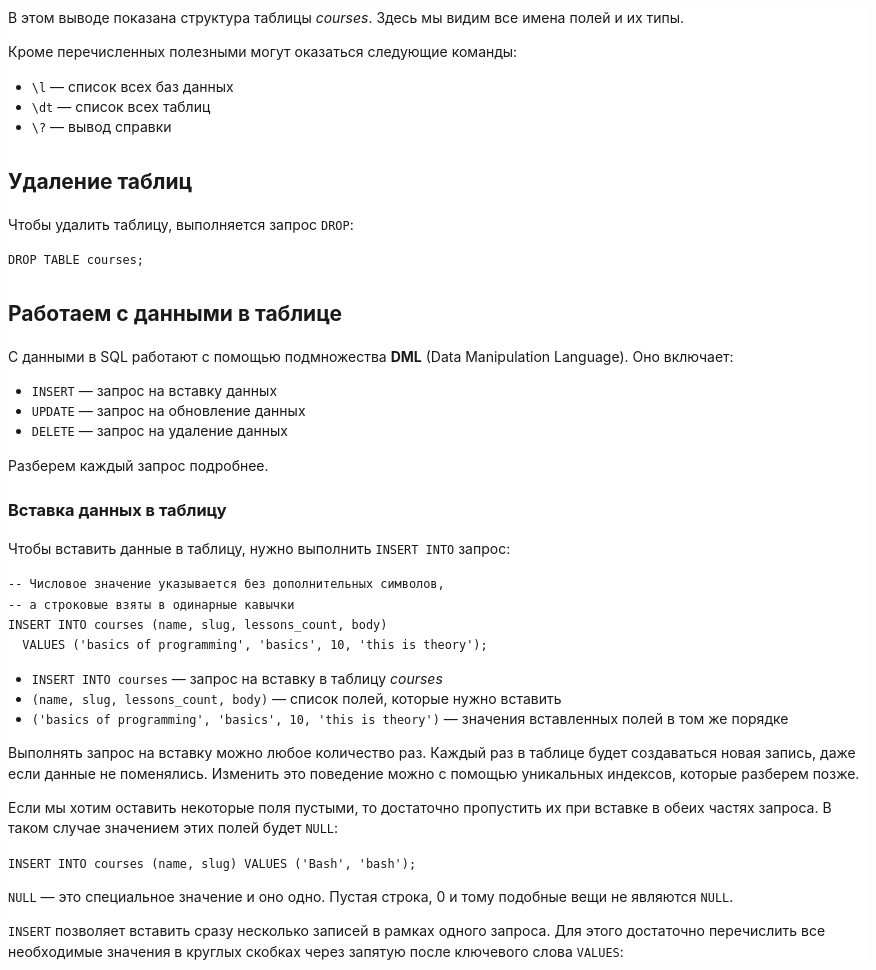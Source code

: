 В этом выводе показана структура таблицы _courses_. Здесь мы видим все имена полей и их типы.

Кроме перечисленных полезными могут оказаться следующие команды:

-   `\l` — список всех баз данных
-   `\dt` — список всех таблиц
-   `\?` — вывод справки

## Удаление таблиц

Чтобы удалить таблицу, выполняется запрос `DROP`:

```
DROP TABLE courses;
```


## Работаем с данными в таблице

С данными в SQL работают с помощью подмножества **DML** (Data Manipulation Language). Оно включает:

-   `INSERT` — запрос на вставку данных
-   `UPDATE` — запрос на обновление данных
-   `DELETE` — запрос на удаление данных

Разберем каждый запрос подробнее.

### Вставка данных в таблицу

Чтобы вставить данные в таблицу, нужно выполнить `INSERT INTO` запрос:

```
-- Числовое значение указывается без дополнительных символов,
-- а строковые взяты в одинарные кавычки
INSERT INTO courses (name, slug, lessons_count, body)
  VALUES ('basics of programming', 'basics', 10, 'this is theory');
```

-   `INSERT INTO courses` — запрос на вставку в таблицу _courses_
-   `(name, slug, lessons_count, body)` — список полей, которые нужно вставить
-   `('basics of programming', 'basics', 10, 'this is theory')` — значения вставленных полей в том же порядке

Выполнять запрос на вставку можно любое количество раз. Каждый раз в таблице будет создаваться новая запись, даже если данные не поменялись. Изменить это поведение можно с помощью уникальных индексов, которые разберем позже.

Если мы хотим оставить некоторые поля пустыми, то достаточно пропустить их при вставке в обеих частях запроса. В таком случае значением этих полей будет `NULL`:

```
INSERT INTO courses (name, slug) VALUES ('Bash', 'bash');
```

`NULL` — это специальное значение и оно одно. Пустая строка, 0 и тому подобные вещи не являются `NULL`.

`INSERT` позволяет вставить сразу несколько записей в рамках одного запроса. Для этого достаточно перечислить все необходимые значения в круглых скобках через запятую после ключевого слова `VALUES`:
